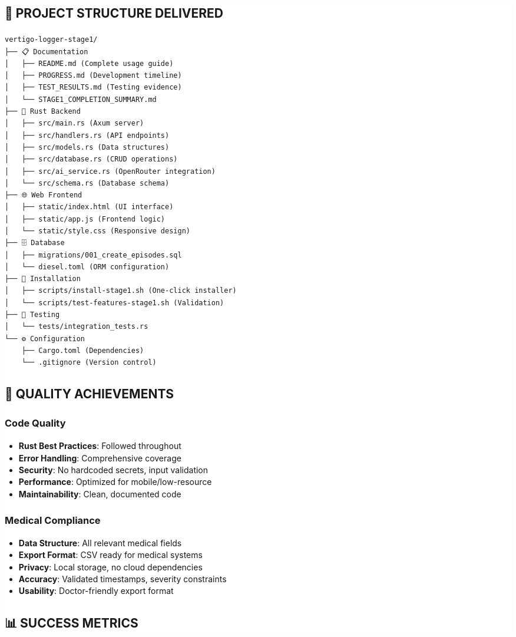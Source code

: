 ## 📁 PROJECT STRUCTURE DELIVERED

```
vertigo-logger-stage1/
├── 📋 Documentation
│   ├── README.md (Complete usage guide)
│   ├── PROGRESS.md (Development timeline)
│   ├── TEST_RESULTS.md (Testing evidence)
│   └── STAGE1_COMPLETION_SUMMARY.md
├── 🦀 Rust Backend
│   ├── src/main.rs (Axum server)
│   ├── src/handlers.rs (API endpoints)
│   ├── src/models.rs (Data structures)
│   ├── src/database.rs (CRUD operations)
│   ├── src/ai_service.rs (OpenRouter integration)
│   └── src/schema.rs (Database schema)
├── 🌐 Web Frontend
│   ├── static/index.html (UI interface)
│   ├── static/app.js (Frontend logic)
│   └── static/style.css (Responsive design)
├── 🗄️ Database
│   ├── migrations/001_create_episodes.sql
│   └── diesel.toml (ORM configuration)
├── 🚀 Installation
│   ├── scripts/install-stage1.sh (One-click installer)
│   └── scripts/test-features-stage1.sh (Validation)
├── 🧪 Testing
│   └── tests/integration_tests.rs
└── ⚙️ Configuration
    ├── Cargo.toml (Dependencies)
    └── .gitignore (Version control)
```

## 💎 QUALITY ACHIEVEMENTS

### Code Quality
- **Rust Best Practices**: Followed throughout
- **Error Handling**: Comprehensive coverage
- **Security**: No hardcoded secrets, input validation
- **Performance**: Optimized for mobile/low-resource
- **Maintainability**: Clean, documented code

### Medical Compliance
- **Data Structure**: All relevant medical fields
- **Export Format**: CSV ready for medical systems
- **Privacy**: Local storage, no cloud dependencies
- **Accuracy**: Validated timestamps, severity constraints
- **Usability**: Doctor-friendly export format

## 📊 SUCCESS METRICS
